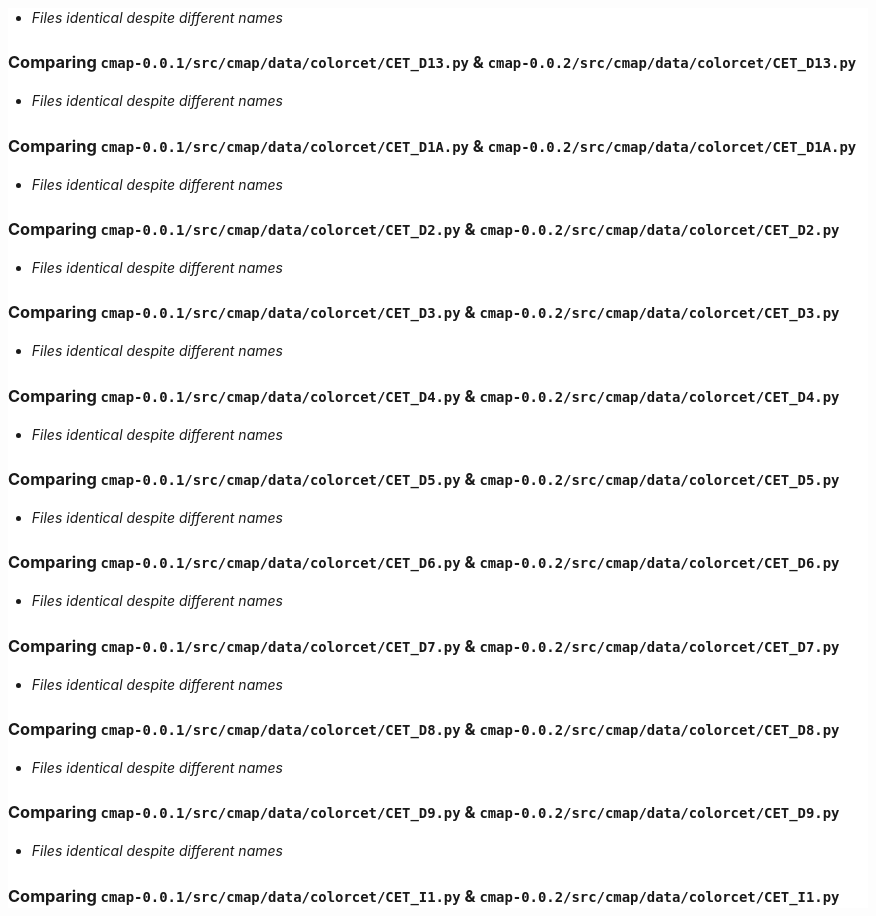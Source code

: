  * *Files identical despite different names*

### Comparing `cmap-0.0.1/src/cmap/data/colorcet/CET_D13.py` & `cmap-0.0.2/src/cmap/data/colorcet/CET_D13.py`

 * *Files identical despite different names*

### Comparing `cmap-0.0.1/src/cmap/data/colorcet/CET_D1A.py` & `cmap-0.0.2/src/cmap/data/colorcet/CET_D1A.py`

 * *Files identical despite different names*

### Comparing `cmap-0.0.1/src/cmap/data/colorcet/CET_D2.py` & `cmap-0.0.2/src/cmap/data/colorcet/CET_D2.py`

 * *Files identical despite different names*

### Comparing `cmap-0.0.1/src/cmap/data/colorcet/CET_D3.py` & `cmap-0.0.2/src/cmap/data/colorcet/CET_D3.py`

 * *Files identical despite different names*

### Comparing `cmap-0.0.1/src/cmap/data/colorcet/CET_D4.py` & `cmap-0.0.2/src/cmap/data/colorcet/CET_D4.py`

 * *Files identical despite different names*

### Comparing `cmap-0.0.1/src/cmap/data/colorcet/CET_D5.py` & `cmap-0.0.2/src/cmap/data/colorcet/CET_D5.py`

 * *Files identical despite different names*

### Comparing `cmap-0.0.1/src/cmap/data/colorcet/CET_D6.py` & `cmap-0.0.2/src/cmap/data/colorcet/CET_D6.py`

 * *Files identical despite different names*

### Comparing `cmap-0.0.1/src/cmap/data/colorcet/CET_D7.py` & `cmap-0.0.2/src/cmap/data/colorcet/CET_D7.py`

 * *Files identical despite different names*

### Comparing `cmap-0.0.1/src/cmap/data/colorcet/CET_D8.py` & `cmap-0.0.2/src/cmap/data/colorcet/CET_D8.py`

 * *Files identical despite different names*

### Comparing `cmap-0.0.1/src/cmap/data/colorcet/CET_D9.py` & `cmap-0.0.2/src/cmap/data/colorcet/CET_D9.py`

 * *Files identical despite different names*

### Comparing `cmap-0.0.1/src/cmap/data/colorcet/CET_I1.py` & `cmap-0.0.2/src/cmap/data/colorcet/CET_I1.py`
